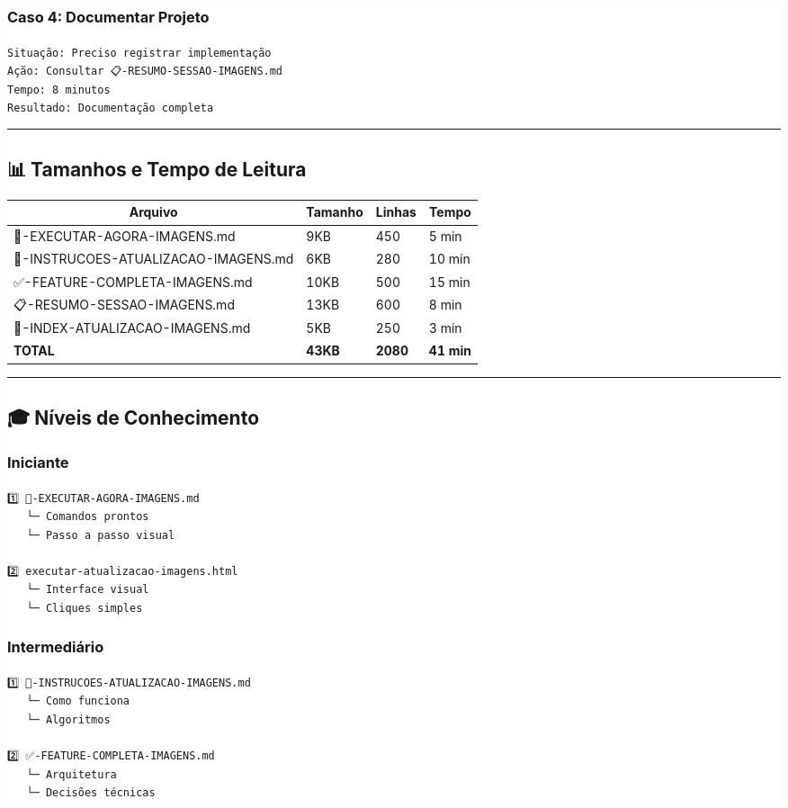 ### Caso 4: Documentar Projeto

```
Situação: Preciso registrar implementação
Ação: Consultar 📋-RESUMO-SESSAO-IMAGENS.md
Tempo: 8 minutos
Resultado: Documentação completa
```

---

## 📊 Tamanhos e Tempo de Leitura

| Arquivo | Tamanho | Linhas | Tempo |
|---------|---------|--------|-------|
| 🚀-EXECUTAR-AGORA-IMAGENS.md | 9KB | 450 | 5 min |
| 🎯-INSTRUCOES-ATUALIZACAO-IMAGENS.md | 6KB | 280 | 10 min |
| ✅-FEATURE-COMPLETA-IMAGENS.md | 10KB | 500 | 15 min |
| 📋-RESUMO-SESSAO-IMAGENS.md | 13KB | 600 | 8 min |
| 📁-INDEX-ATUALIZACAO-IMAGENS.md | 5KB | 250 | 3 min |
| **TOTAL** | **43KB** | **2080** | **41 min** |

---

## 🎓 Níveis de Conhecimento

### Iniciante

```
1️⃣ 🚀-EXECUTAR-AGORA-IMAGENS.md
   └─ Comandos prontos
   └─ Passo a passo visual
   
2️⃣ executar-atualizacao-imagens.html
   └─ Interface visual
   └─ Cliques simples
```

### Intermediário

```
1️⃣ 🎯-INSTRUCOES-ATUALIZACAO-IMAGENS.md
   └─ Como funciona
   └─ Algoritmos
   
2️⃣ ✅-FEATURE-COMPLETA-IMAGENS.md
   └─ Arquitetura
   └─ Decisões técnicas
```

